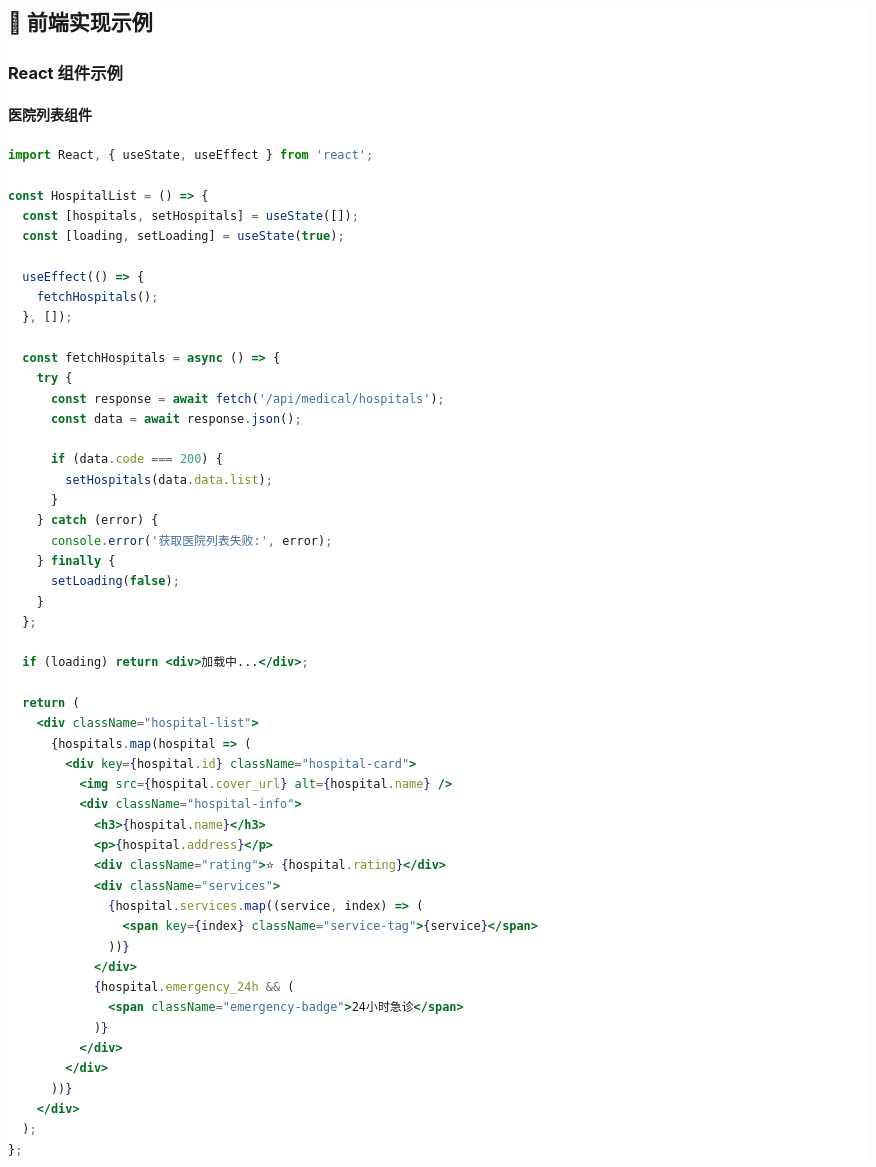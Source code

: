 ## 🎨 前端实现示例

### React 组件示例

#### 医院列表组件
```jsx
import React, { useState, useEffect } from 'react';

const HospitalList = () => {
  const [hospitals, setHospitals] = useState([]);
  const [loading, setLoading] = useState(true);

  useEffect(() => {
    fetchHospitals();
  }, []);

  const fetchHospitals = async () => {
    try {
      const response = await fetch('/api/medical/hospitals');
      const data = await response.json();
      
      if (data.code === 200) {
        setHospitals(data.data.list);
      }
    } catch (error) {
      console.error('获取医院列表失败:', error);
    } finally {
      setLoading(false);
    }
  };

  if (loading) return <div>加载中...</div>;

  return (
    <div className="hospital-list">
      {hospitals.map(hospital => (
        <div key={hospital.id} className="hospital-card">
          <img src={hospital.cover_url} alt={hospital.name} />
          <div className="hospital-info">
            <h3>{hospital.name}</h3>
            <p>{hospital.address}</p>
            <div className="rating">⭐ {hospital.rating}</div>
            <div className="services">
              {hospital.services.map((service, index) => (
                <span key={index} className="service-tag">{service}</span>
              ))}
            </div>
            {hospital.emergency_24h && (
              <span className="emergency-badge">24小时急诊</span>
            )}
          </div>
        </div>
      ))}
    </div>
  );
};
```
